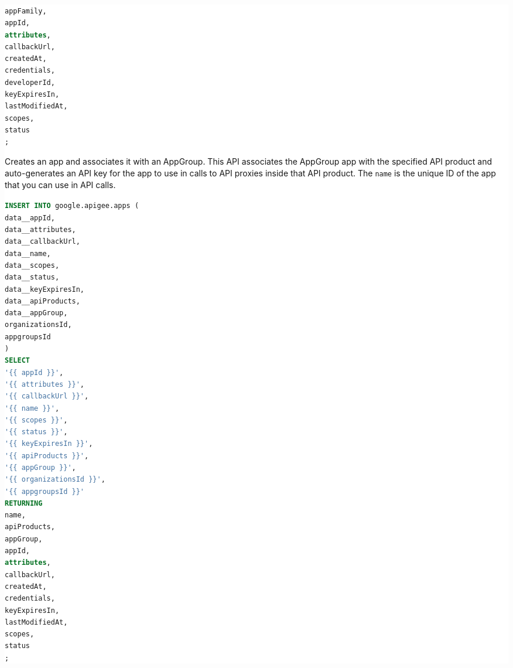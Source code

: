 ```sql
appFamily,
appId,
attributes,
callbackUrl,
createdAt,
credentials,
developerId,
keyExpiresIn,
lastModifiedAt,
scopes,
status
;
```
</TabItem>
<TabItem value="organizations_appgroups_apps_create">

Creates an app and associates it with an AppGroup. This API associates the AppGroup app with the specified API product and auto-generates an API key for the app to use in calls to API proxies inside that API product. The `name` is the unique ID of the app that you can use in API calls.

```sql
INSERT INTO google.apigee.apps (
data__appId,
data__attributes,
data__callbackUrl,
data__name,
data__scopes,
data__status,
data__keyExpiresIn,
data__apiProducts,
data__appGroup,
organizationsId,
appgroupsId
)
SELECT 
'{{ appId }}',
'{{ attributes }}',
'{{ callbackUrl }}',
'{{ name }}',
'{{ scopes }}',
'{{ status }}',
'{{ keyExpiresIn }}',
'{{ apiProducts }}',
'{{ appGroup }}',
'{{ organizationsId }}',
'{{ appgroupsId }}'
RETURNING
name,
apiProducts,
appGroup,
appId,
attributes,
callbackUrl,
createdAt,
credentials,
keyExpiresIn,
lastModifiedAt,
scopes,
status
;
```
</TabItem>
<TabItem value="manifest">
